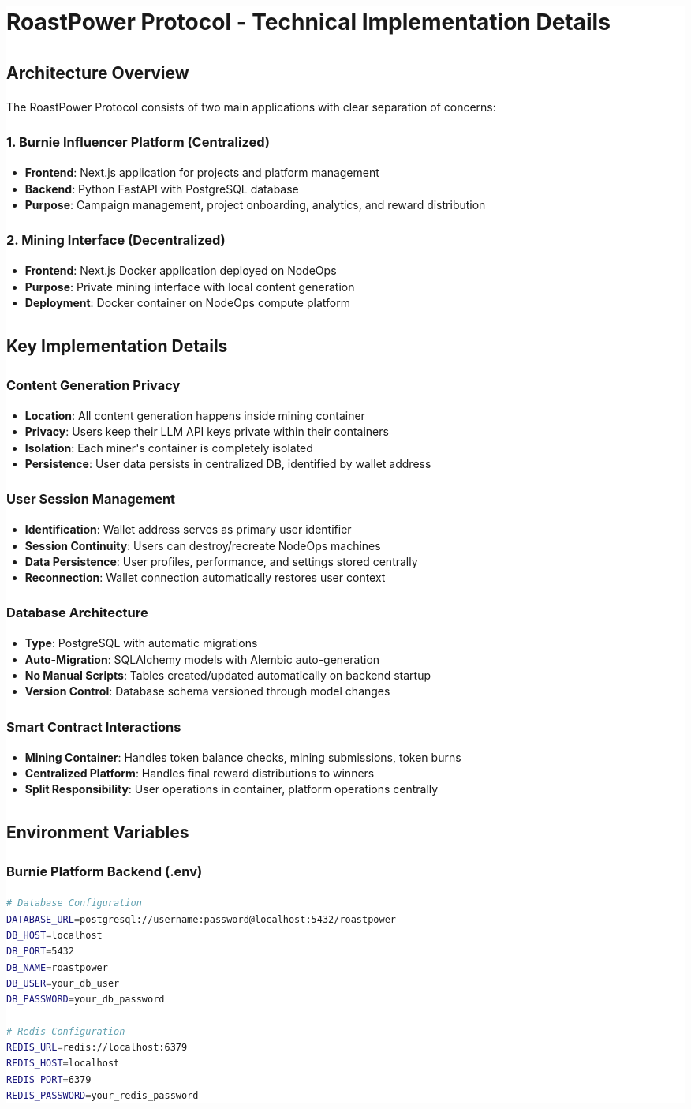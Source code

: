 # RoastPower Protocol - Technical Implementation Details

## Architecture Overview

The RoastPower Protocol consists of two main applications with clear separation of concerns:

### 1. Burnie Influencer Platform (Centralized)
- **Frontend**: Next.js application for projects and platform management
- **Backend**: Python FastAPI with PostgreSQL database
- **Purpose**: Campaign management, project onboarding, analytics, and reward distribution

### 2. Mining Interface (Decentralized)
- **Frontend**: Next.js Docker application deployed on NodeOps
- **Purpose**: Private mining interface with local content generation
- **Deployment**: Docker container on NodeOps compute platform

## Key Implementation Details

### Content Generation Privacy
- **Location**: All content generation happens inside mining container
- **Privacy**: Users keep their LLM API keys private within their containers
- **Isolation**: Each miner's container is completely isolated
- **Persistence**: User data persists in centralized DB, identified by wallet address

### User Session Management
- **Identification**: Wallet address serves as primary user identifier
- **Session Continuity**: Users can destroy/recreate NodeOps machines
- **Data Persistence**: User profiles, performance, and settings stored centrally
- **Reconnection**: Wallet connection automatically restores user context

### Database Architecture
- **Type**: PostgreSQL with automatic migrations
- **Auto-Migration**: SQLAlchemy models with Alembic auto-generation
- **No Manual Scripts**: Tables created/updated automatically on backend startup
- **Version Control**: Database schema versioned through model changes

### Smart Contract Interactions
- **Mining Container**: Handles token balance checks, mining submissions, token burns
- **Centralized Platform**: Handles final reward distributions to winners
- **Split Responsibility**: User operations in container, platform operations centrally

## Environment Variables

### Burnie Platform Backend (.env)
```bash
# Database Configuration
DATABASE_URL=postgresql://username:password@localhost:5432/roastpower
DB_HOST=localhost
DB_PORT=5432
DB_NAME=roastpower
DB_USER=your_db_user
DB_PASSWORD=your_db_password

# Redis Configuration
REDIS_URL=redis://localhost:6379
REDIS_HOST=localhost
REDIS_PORT=6379
REDIS_PASSWORD=your_redis_password

```
